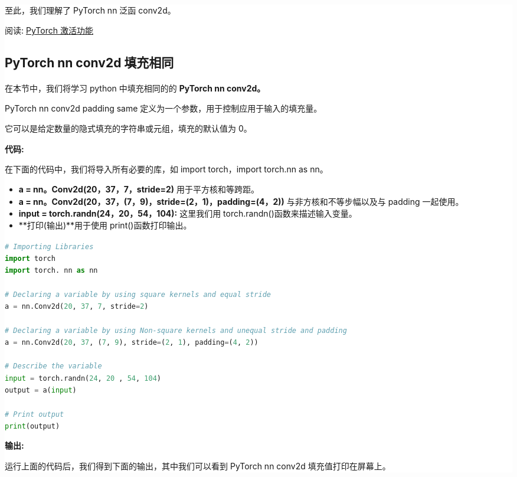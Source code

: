 至此，我们理解了 PyTorch nn 泛函 conv2d。

阅读: [PyTorch 激活功能](https://pythonguides.com/pytorch-activation-function/)

## PyTorch nn conv2d 填充相同

在本节中，我们将学习 python 中填充相同的的 **PyTorch nn conv2d。**

PyTorch nn conv2d padding same 定义为一个参数，用于控制应用于输入的填充量。

它可以是给定数量的隐式填充的字符串或元组，填充的默认值为 0。

**代码:**

在下面的代码中，我们将导入所有必要的库，如 import torch，import torch.nn as nn。

*   **a = nn。Conv2d(20，37，7，stride=2)** 用于平方核和等跨距。
*   **a = nn。Conv2d(20，37，(7，9)，stride=(2，1)，padding=(4，2))** 与非方核和不等步幅以及与 padding 一起使用。
*   **input = torch.randn(24，20，54，104):** 这里我们用 torch.randn()函数来描述输入变量。
*   **打印(输出)**用于使用 print()函数打印输出。

```py
# Importing Libraries
import torch
import torch. nn as nn

# Declaring a variable by using square kernels and equal stride
a = nn.Conv2d(20, 37, 7, stride=2)

# Declaring a variable by using Non-square kernels and unequal stride and padding
a = nn.Conv2d(20, 37, (7, 9), stride=(2, 1), padding=(4, 2))

# Describe the variable
input = torch.randn(24, 20 , 54, 104)
output = a(input)

# Print output
print(output)
```

**输出:**

运行上面的代码后，我们得到下面的输出，其中我们可以看到 PyTorch nn conv2d 填充值打印在屏幕上。
